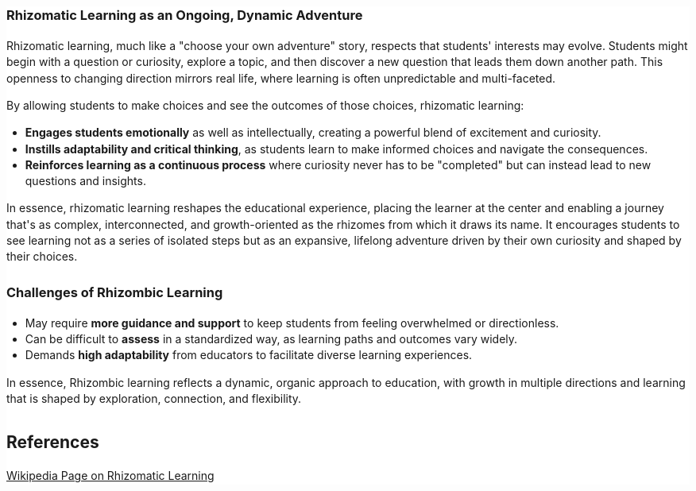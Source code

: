 ### Rhizomatic Learning as an Ongoing, Dynamic Adventure

Rhizomatic learning, much like a "choose your own adventure" story, respects that students' interests may evolve. Students might begin with a question or curiosity, explore a topic, and then discover a new question that leads them down another path. This openness to changing direction mirrors real life, where learning is often unpredictable and multi-faceted.

By allowing students to make choices and see the outcomes of those choices, rhizomatic learning:

-   **Engages students emotionally** as well as intellectually, creating a powerful blend of excitement and curiosity.
-   **Instills adaptability and critical thinking**, as students learn to make informed choices and navigate the consequences.
-   **Reinforces learning as a continuous process** where curiosity never has to be "completed" but can instead lead to new questions and insights.

In essence, rhizomatic learning reshapes the educational experience, placing the learner at the center and enabling a journey that's as complex, interconnected, and growth-oriented as the rhizomes from which it draws its name. It encourages students to see learning not as a series of isolated steps but as an expansive, lifelong adventure driven by their own curiosity and shaped by their choices.

### Challenges of Rhizombic Learning

-   May require **more guidance and support** to keep students from feeling overwhelmed or directionless.
-   Can be difficult to **assess** in a standardized way, as learning paths and outcomes vary widely.
-   Demands **high adaptability** from educators to facilitate diverse learning experiences.

In essence, Rhizombic learning reflects a dynamic, organic approach to education, with growth in multiple directions and learning that is shaped by exploration, connection, and flexibility.

## References

[Wikipedia Page on Rhizomatic Learning](https://en.wikipedia.org/wiki/Rhizomatic_learning)
